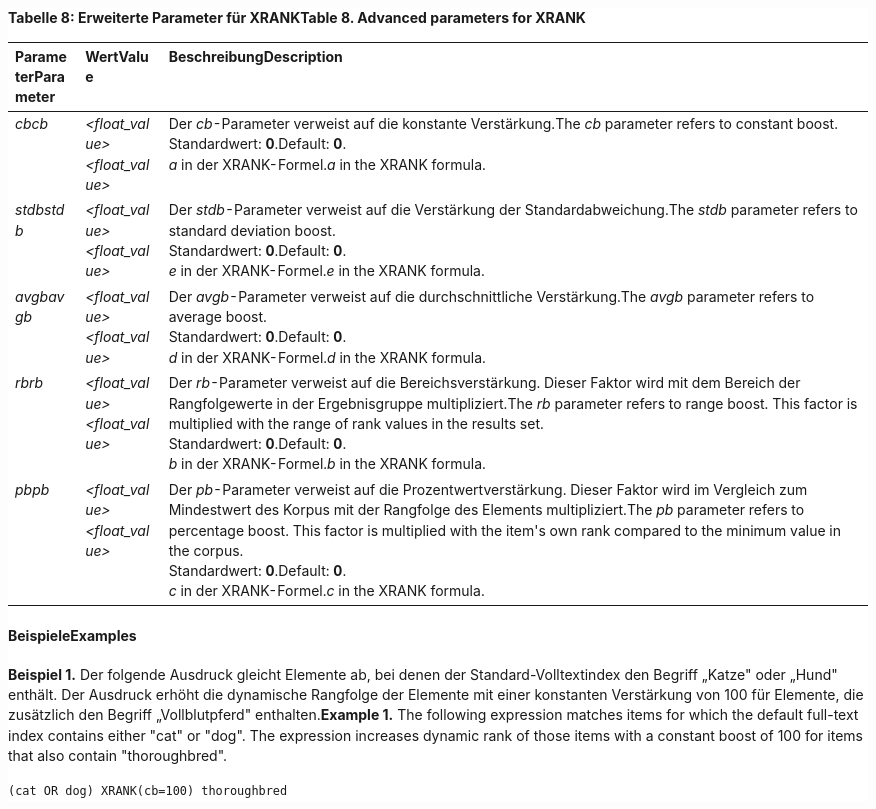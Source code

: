     
    

<span data-ttu-id="6c3c0-414">**Tabelle 8: Erweiterte Parameter für XRANK**</span><span class="sxs-lookup"><span data-stu-id="6c3c0-414">**Table 8. Advanced parameters for XRANK**</span></span>


|<span data-ttu-id="6c3c0-415">**Parameter**</span><span class="sxs-lookup"><span data-stu-id="6c3c0-415">**Parameter**</span></span>|<span data-ttu-id="6c3c0-416">**Wert**</span><span class="sxs-lookup"><span data-stu-id="6c3c0-416">**Value**</span></span>|<span data-ttu-id="6c3c0-417">**Beschreibung**</span><span class="sxs-lookup"><span data-stu-id="6c3c0-417">**Description**</span></span>|
|:-----|:-----|:-----|
| <span data-ttu-id="6c3c0-418">_cb_</span><span class="sxs-lookup"><span data-stu-id="6c3c0-418">_cb_</span></span> <br/> | <span data-ttu-id="6c3c0-419">_<float_value>_</span><span class="sxs-lookup"><span data-stu-id="6c3c0-419">_<float_value>_</span></span> <br/> |<span data-ttu-id="6c3c0-420">Der  _cb_-Parameter verweist auf die konstante Verstärkung.</span><span class="sxs-lookup"><span data-stu-id="6c3c0-420">The  _cb_ parameter refers to constant boost.</span></span> <br/> <span data-ttu-id="6c3c0-421">Standardwert: **0**.</span><span class="sxs-lookup"><span data-stu-id="6c3c0-421">Default: **0**.</span></span> <br/>  <span data-ttu-id="6c3c0-422">_a_ in der XRANK-Formel.</span><span class="sxs-lookup"><span data-stu-id="6c3c0-422">_a_ in the XRANK formula.</span></span> <br/> |
| <span data-ttu-id="6c3c0-423">_stdb_</span><span class="sxs-lookup"><span data-stu-id="6c3c0-423">_stdb_</span></span> <br/> | <span data-ttu-id="6c3c0-424">_<float_value>_</span><span class="sxs-lookup"><span data-stu-id="6c3c0-424">_<float_value>_</span></span> <br/> |<span data-ttu-id="6c3c0-425">Der  _stdb_-Parameter verweist auf die Verstärkung der Standardabweichung.</span><span class="sxs-lookup"><span data-stu-id="6c3c0-425">The  _stdb_ parameter refers to standard deviation boost.</span></span> <br/> <span data-ttu-id="6c3c0-426">Standardwert: **0**.</span><span class="sxs-lookup"><span data-stu-id="6c3c0-426">Default: **0**.</span></span> <br/>  <span data-ttu-id="6c3c0-427">_e_ in der XRANK-Formel.</span><span class="sxs-lookup"><span data-stu-id="6c3c0-427">_e_ in the XRANK formula.</span></span> <br/> |
| <span data-ttu-id="6c3c0-428">_avgb_</span><span class="sxs-lookup"><span data-stu-id="6c3c0-428">_avgb_</span></span> <br/> | <span data-ttu-id="6c3c0-429">_<float_value>_</span><span class="sxs-lookup"><span data-stu-id="6c3c0-429">_<float_value>_</span></span> <br/> |<span data-ttu-id="6c3c0-430">Der  _avgb_-Parameter verweist auf die durchschnittliche Verstärkung.</span><span class="sxs-lookup"><span data-stu-id="6c3c0-430">The  _avgb_ parameter refers to average boost.</span></span> <br/> <span data-ttu-id="6c3c0-431">Standardwert: **0**.</span><span class="sxs-lookup"><span data-stu-id="6c3c0-431">Default: **0**.</span></span> <br/>  <span data-ttu-id="6c3c0-432">_d_ in der XRANK-Formel.</span><span class="sxs-lookup"><span data-stu-id="6c3c0-432">_d_ in the XRANK formula.</span></span> <br/> |
| <span data-ttu-id="6c3c0-433">_rb_</span><span class="sxs-lookup"><span data-stu-id="6c3c0-433">_rb_</span></span> <br/> | <span data-ttu-id="6c3c0-434">_<float_value>_</span><span class="sxs-lookup"><span data-stu-id="6c3c0-434">_<float_value>_</span></span> <br/> |<span data-ttu-id="6c3c0-p153">Der  _rb_-Parameter verweist auf die Bereichsverstärkung. Dieser Faktor wird mit dem Bereich der Rangfolgewerte in der Ergebnisgruppe multipliziert.</span><span class="sxs-lookup"><span data-stu-id="6c3c0-p153">The  _rb_ parameter refers to range boost. This factor is multiplied with the range of rank values in the results set. </span></span><br/> <span data-ttu-id="6c3c0-437">Standardwert: **0**.</span><span class="sxs-lookup"><span data-stu-id="6c3c0-437">Default: **0**.</span></span> <br/>  <span data-ttu-id="6c3c0-438">_b_ in der XRANK-Formel.</span><span class="sxs-lookup"><span data-stu-id="6c3c0-438">_b_ in the XRANK formula.</span></span> <br/> |
| <span data-ttu-id="6c3c0-439">_pb_</span><span class="sxs-lookup"><span data-stu-id="6c3c0-439">_pb_</span></span> <br/> | <span data-ttu-id="6c3c0-440">_<float_value>_</span><span class="sxs-lookup"><span data-stu-id="6c3c0-440">_<float_value>_</span></span> <br/> |<span data-ttu-id="6c3c0-p154">Der  _pb_-Parameter verweist auf die Prozentwertverstärkung. Dieser Faktor wird im Vergleich zum Mindestwert des Korpus mit der Rangfolge des Elements multipliziert.</span><span class="sxs-lookup"><span data-stu-id="6c3c0-p154">The  _pb_ parameter refers to percentage boost. This factor is multiplied with the item's own rank compared to the minimum value in the corpus. </span></span><br/> <span data-ttu-id="6c3c0-443">Standardwert: **0**.</span><span class="sxs-lookup"><span data-stu-id="6c3c0-443">Default: **0**.</span></span> <br/>  <span data-ttu-id="6c3c0-444">_c_ in der XRANK-Formel.</span><span class="sxs-lookup"><span data-stu-id="6c3c0-444">_c_ in the XRANK formula.</span></span> <br/> |
   

#### <a name="examples"></a><span data-ttu-id="6c3c0-445">Beispiele</span><span class="sxs-lookup"><span data-stu-id="6c3c0-445">Examples</span></span>

 <span data-ttu-id="6c3c0-p155">**Beispiel 1.** Der folgende Ausdruck gleicht Elemente ab, bei denen der Standard-Volltextindex den Begriff „Katze" oder „Hund" enthält. Der Ausdruck erhöht die dynamische Rangfolge der Elemente mit einer konstanten Verstärkung von 100 für Elemente, die zusätzlich den Begriff „Vollblutpferd" enthalten.</span><span class="sxs-lookup"><span data-stu-id="6c3c0-p155">**Example 1.** The following expression matches items for which the default full-text index contains either "cat" or "dog". The expression increases dynamic rank of those items with a constant boost of 100 for items that also contain "thoroughbred".</span></span>
  
    
    
 `(cat OR dog) XRANK(cb=100) thoroughbred`
  
    
    